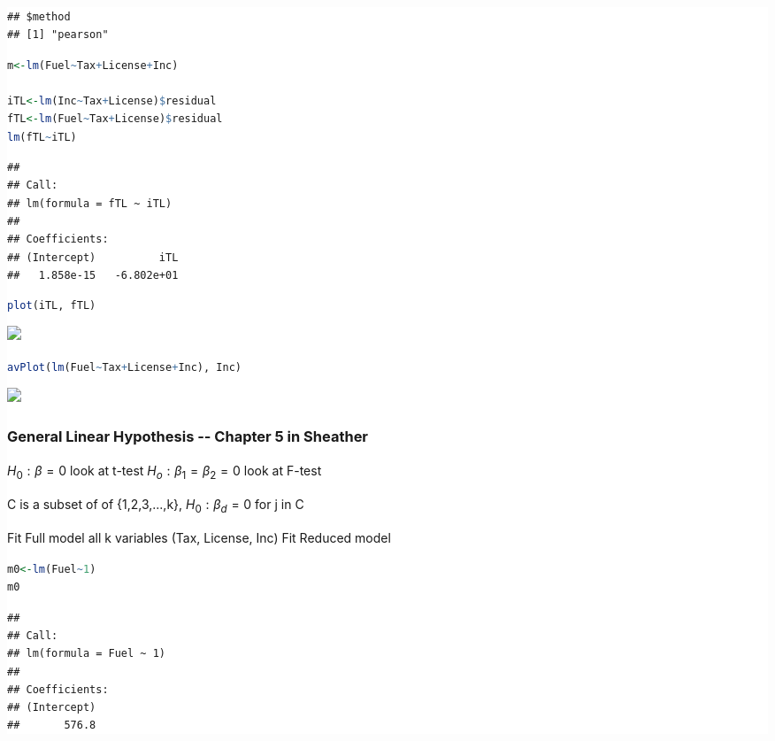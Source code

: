 ```
## $method
## [1] "pearson"
```

```r
m<-lm(Fuel~Tax+License+Inc)

iTL<-lm(Inc~Tax+License)$residual
fTL<-lm(Fuel~Tax+License)$residual
lm(fTL~iTL)
```

```
## 
## Call:
## lm(formula = fTL ~ iTL)
## 
## Coefficients:
## (Intercept)          iTL  
##   1.858e-15   -6.802e+01
```

```r
plot(iTL, fTL)
```

![](9_24_Multiple_Regression_files/figure-html/unnamed-chunk-4-1.png)

```r
avPlot(lm(Fuel~Tax+License+Inc), Inc)
```

![](9_24_Multiple_Regression_files/figure-html/unnamed-chunk-4-2.png)

### General Linear Hypothesis  -- Chapter 5 in Sheather

$H_{0}:\beta =0$ look at t-test 
$H_{o}:\beta_{1}=\beta_{2}=0$ look at F-test 

C is a subset of of {1,2,3,...,k}, $H_{0}: \beta_{d}=0$ for j in C

Fit Full model all k variables (Tax, License, Inc)
Fit Reduced model 


```r
m0<-lm(Fuel~1)
m0
```

```
## 
## Call:
## lm(formula = Fuel ~ 1)
## 
## Coefficients:
## (Intercept)  
##       576.8
```
